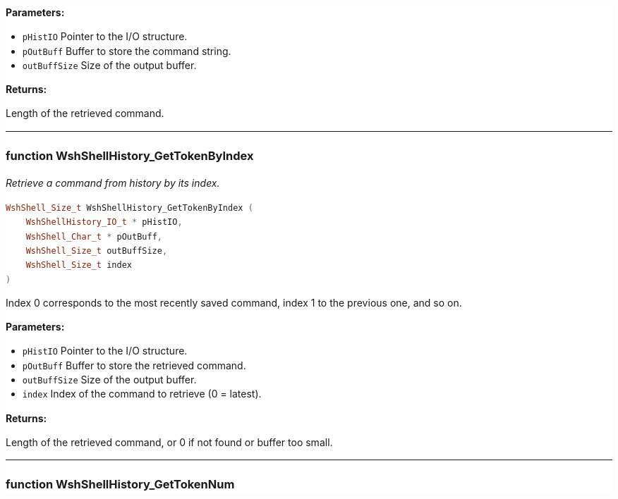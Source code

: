 


**Parameters:**


* `pHistIO` Pointer to the I/O structure. 
* `pOutBuff` Buffer to store the command string. 
* `outBuffSize` Size of the output buffer.



**Returns:**

Length of the retrieved command. 





        

<hr>



### function WshShellHistory\_GetTokenByIndex 

_Retrieve a command from history by its index._ 
```C++
WshShell_Size_t WshShellHistory_GetTokenByIndex (
    WshShellHistory_IO_t * pHistIO,
    WshShell_Char_t * pOutBuff,
    WshShell_Size_t outBuffSize,
    WshShell_Size_t index
) 
```



Index 0 corresponds to the most recently saved command, index 1 to the previous one, and so on.




**Parameters:**


* `pHistIO` Pointer to the I/O structure. 
* `pOutBuff` Buffer to store the retrieved command. 
* `outBuffSize` Size of the output buffer. 
* `index` Index of the command to retrieve (0 = latest).



**Returns:**

Length of the retrieved command, or 0 if not found or buffer too small. 





        

<hr>



### function WshShellHistory\_GetTokenNum 
